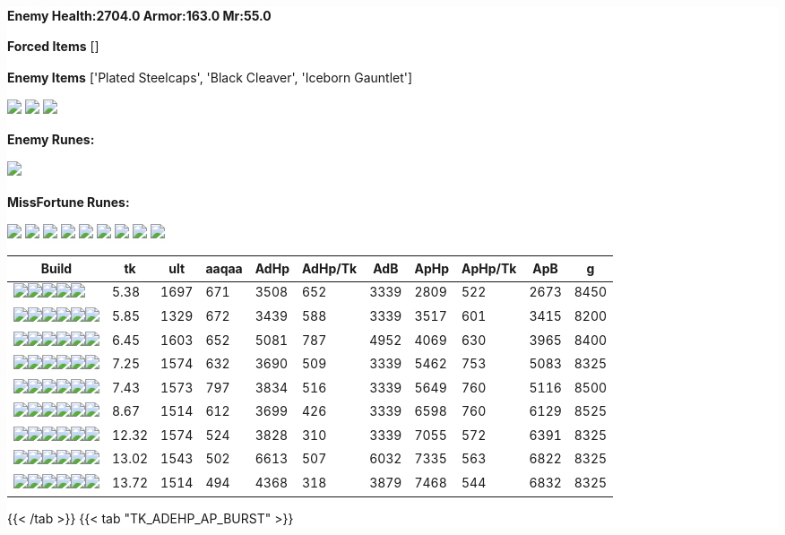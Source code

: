 **Enemy Health:2704.0 Armor:163.0 Mr:55.0**


**Forced Items** []








**Enemy Items** ['Plated Steelcaps', 'Black Cleaver', 'Iceborn Gauntlet']





![](/item/3047.png)
![](/item/3071.png)
![](/item/6662.png)



**Enemy Runes:**





![](/StatMods/StatModsArmorIcon.png)



**MissFortune Runes:**


![](/Styles/Inspiration/FirstStrike/FirstStrike.png)
![](/Styles/Inspiration/MagicalFootwear/MagicalFootwear.png)
![](/Styles/Inspiration/BiscuitDelivery/BiscuitDelivery.png)
![](/Styles/Inspiration/CosmicInsight/CosmicInsight.png)
![](/Styles/Sorcery/ManaflowBand/ManaflowBand.png)
![](/Styles/Sorcery/GatheringStorm/GatheringStorm.png)
![](/StatMods/StatModsAdaptiveForceIcon.png)
![](/StatMods/StatModsAdaptiveForceIcon.png)
![](/StatMods/StatModsArmorIcon.png)





 Build |tk|ult|aaqaa|AdHp|AdHp/Tk|AdB|ApHp|ApHp/Tk|ApB|g
-|-|-|-|-|-|-|-|-|-|-
![](/item/6672.png)![](/item/3074.png)![](/item/2422.png)![](/item/1055.png)![](/item/1038.png)|5.38|1697|671|3508|652|3339|2809|522|2673|8450
![](/item/6672.png)![](/item/3091.png)![](/item/2422.png)![](/item/1053.png)![](/item/1055.png)![](/item/1036.png)|5.85|1329|672|3439|588|3339|3517|601|3415|8200
![](/item/6672.png)![](/item/6673.png)![](/item/2422.png)![](/item/1055.png)![](/item/1038.png)![](/item/1036.png)|6.45|1603|652|5081|787|4952|4069|630|3965|8400
![](/item/6672.png)![](/item/3156.png)![](/item/2422.png)![](/item/1053.png)![](/item/1055.png)![](/item/1037.png)|7.25|1574|632|3690|509|3339|5462|753|5083|8325
![](/item/3156.png)![](/item/3153.png)![](/item/2422.png)![](/item/1055.png)![](/item/1038.png)![](/item/1036.png)|7.43|1573|797|3834|516|3339|5649|760|5116|8500
![](/item/3156.png)![](/item/3091.png)![](/item/2422.png)![](/item/1053.png)![](/item/1055.png)![](/item/1037.png)|8.67|1514|612|3699|426|3339|6598|760|6129|8525
![](/item/3156.png)![](/item/3139.png)![](/item/2422.png)![](/item/1053.png)![](/item/1055.png)![](/item/1037.png)|12.32|1574|524|3828|310|3339|7055|572|6391|8325
![](/item/3156.png)![](/item/3026.png)![](/item/2422.png)![](/item/1053.png)![](/item/1055.png)![](/item/1037.png)|13.02|1543|502|6613|507|6032|7335|563|6822|8325
![](/item/3156.png)![](/item/6035.png)![](/item/2422.png)![](/item/1053.png)![](/item/1055.png)![](/item/1037.png)|13.72|1514|494|4368|318|3879|7468|544|6832|8325
{{< /tab >}}
{{< tab "TK_ADEHP_AP_BURST" >}}